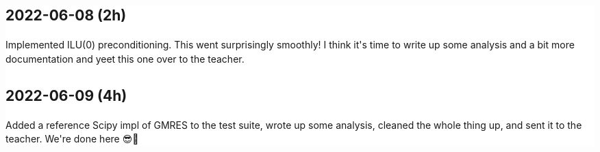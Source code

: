 ## 2022-06-08 (2h)

Implemented ILU(0) preconditioning. This went surprisingly smoothly!
I think it's time to write up some analysis and a bit more documentation
and yeet this one over to the teacher.

## 2022-06-09 (4h)

Added a reference Scipy impl of GMRES to the test suite, wrote up some analysis,
cleaned the whole thing up, and sent it to the teacher. We're done here 😎🎉